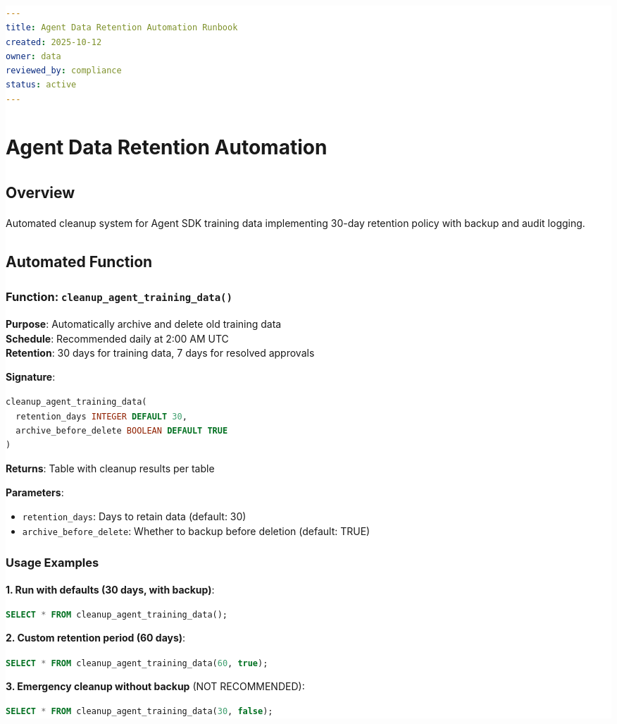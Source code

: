 ```yaml
---
title: Agent Data Retention Automation Runbook
created: 2025-10-12
owner: data
reviewed_by: compliance
status: active
---
```


# Agent Data Retention Automation

## Overview

Automated cleanup system for Agent SDK training data implementing 30-day retention policy with backup and audit logging.

## Automated Function

### Function: `cleanup_agent_training_data()`

**Purpose**: Automatically archive and delete old training data  
**Schedule**: Recommended daily at 2:00 AM UTC  
**Retention**: 30 days for training data, 7 days for resolved approvals

**Signature**:
```sql
cleanup_agent_training_data(
  retention_days INTEGER DEFAULT 30,
  archive_before_delete BOOLEAN DEFAULT TRUE
)
```

**Returns**: Table with cleanup results per table

**Parameters**:
- `retention_days`: Days to retain data (default: 30)
- `archive_before_delete`: Whether to backup before deletion (default: TRUE)

### Usage Examples

**1. Run with defaults (30 days, with backup)**:
```sql
SELECT * FROM cleanup_agent_training_data();
```

**2. Custom retention period (60 days)**:
```sql
SELECT * FROM cleanup_agent_training_data(60, true);
```

**3. Emergency cleanup without backup** (NOT RECOMMENDED):
```sql
SELECT * FROM cleanup_agent_training_data(30, false);
```
